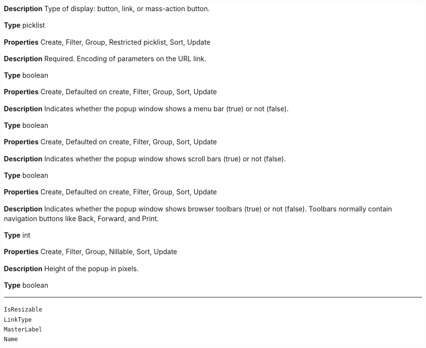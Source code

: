 **Description**
Type of display: button, link, or mass-action button.

**Type**
picklist

**Properties**
Create, Filter, Group, Restricted picklist, Sort, Update

**Description**
Required. Encoding of parameters on the URL link.

**Type**
boolean

**Properties**
Create, Defaulted on create, Filter, Group, Sort, Update

**Description**
Indicates whether the popup window shows a menu bar (true) or not (false).

**Type**
boolean

**Properties**
Create, Defaulted on create, Filter, Group, Sort, Update

**Description**
Indicates whether the popup window shows scroll bars (true) or not (false).

**Type**
boolean

**Properties**
Create, Defaulted on create, Filter, Group, Sort, Update

**Description**
Indicates whether the popup window shows browser toolbars (true) or not
(false). Toolbars normally contain navigation buttons like Back, Forward, and
Print.

**Type**
int

**Properties**
Create, Filter, Group, Nillable, Sort, Update

**Description**
Height of the popup in pixels.

**Type**
boolean


-----

```
IsResizable
LinkType
MasterLabel
Name

```
